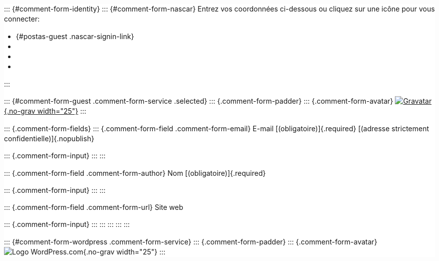 ::: {#comment-form-identity}
::: {#comment-form-nascar}
Entrez vos coordonnées ci-dessous ou cliquez sur une icône pour vous
connecter:

-   [](#comment-form-guest "Connexion avec Visiteur"){#postas-guest
    .nascar-signin-link}
-   
-   
-   
:::

::: {#comment-form-guest .comment-form-service .selected}
::: {.comment-form-padder}
::: {.comment-form-avatar}
[![Gravatar](https://1.gravatar.com/avatar/ad516503a11cd5ca435acc9bb6523536?s=25&d=retro&forcedefault=y&r=G){.no-grav
width="25"}](https://gravatar.com/site/signup/)
:::

::: {.comment-form-fields}
::: {.comment-form-field .comment-form-email}
E-mail [(obligatoire)]{.required} [(adresse strictement
confidentielle)]{.nopublish}

::: {.comment-form-input}
:::
:::

::: {.comment-form-field .comment-form-author}
Nom [(obligatoire)]{.required}

::: {.comment-form-input}
:::
:::

::: {.comment-form-field .comment-form-url}
Site web

::: {.comment-form-input}
:::
:::
:::
:::
:::

::: {#comment-form-wordpress .comment-form-service}
::: {.comment-form-padder}
::: {.comment-form-avatar}
![Logo
WordPress.com](https://1.gravatar.com/avatar/ad516503a11cd5ca435acc9bb6523536?s=25&d=retro&forcedefault=y&r=G){.no-grav
width="25"}
:::
